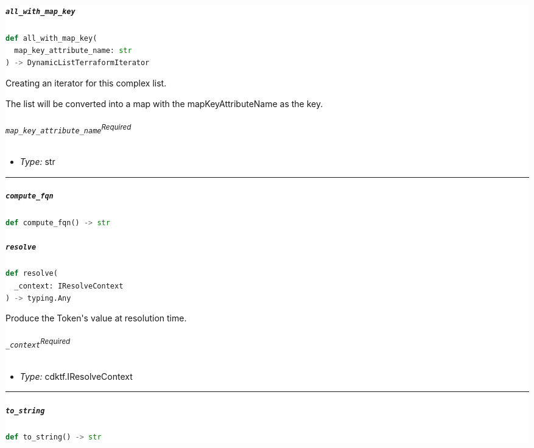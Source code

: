 
##### `all_with_map_key` <a name="all_with_map_key" id="@cdktf/provider-cloudflare.dataCloudflareAccountMember.DataCloudflareAccountMemberPoliciesList.allWithMapKey"></a>

```python
def all_with_map_key(
  map_key_attribute_name: str
) -> DynamicListTerraformIterator
```

Creating an iterator for this complex list.

The list will be converted into a map with the mapKeyAttributeName as the key.

###### `map_key_attribute_name`<sup>Required</sup> <a name="map_key_attribute_name" id="@cdktf/provider-cloudflare.dataCloudflareAccountMember.DataCloudflareAccountMemberPoliciesList.allWithMapKey.parameter.mapKeyAttributeName"></a>

- *Type:* str

---

##### `compute_fqn` <a name="compute_fqn" id="@cdktf/provider-cloudflare.dataCloudflareAccountMember.DataCloudflareAccountMemberPoliciesList.computeFqn"></a>

```python
def compute_fqn() -> str
```

##### `resolve` <a name="resolve" id="@cdktf/provider-cloudflare.dataCloudflareAccountMember.DataCloudflareAccountMemberPoliciesList.resolve"></a>

```python
def resolve(
  _context: IResolveContext
) -> typing.Any
```

Produce the Token's value at resolution time.

###### `_context`<sup>Required</sup> <a name="_context" id="@cdktf/provider-cloudflare.dataCloudflareAccountMember.DataCloudflareAccountMemberPoliciesList.resolve.parameter._context"></a>

- *Type:* cdktf.IResolveContext

---

##### `to_string` <a name="to_string" id="@cdktf/provider-cloudflare.dataCloudflareAccountMember.DataCloudflareAccountMemberPoliciesList.toString"></a>

```python
def to_string() -> str
```
